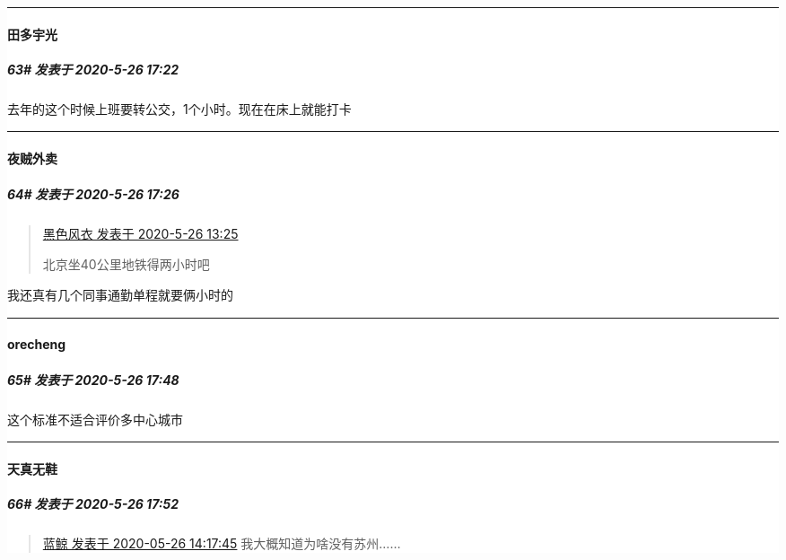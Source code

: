 





-----

####  田多宇光  
##### 63#       发表于 2020-5-26 17:22




去年的这个时候上班要转公交，1个小时。现在在床上就能打卡







-----

####  夜贼外卖  
##### 64#       发表于 2020-5-26 17:26



<blockquote><a href="httphttps://bbs.saraba1st.com/2b/forum.php?mod=redirect&amp;goto=findpost&amp;pid=47564243&amp;ptid=1937689" target="_blank">黑色风衣 发表于 2020-5-26 13:25</a>

北京坐40公里地铁得两小时吧</blockquote>
我还真有几个同事通勤单程就要俩小时的







-----

####  orecheng  
##### 65#       发表于 2020-5-26 17:48




这个标准不适合评价多中心城市







-----

####  天真无鞋  
##### 66#       发表于 2020-5-26 17:52



<blockquote><a href="httphttps://bbs.saraba1st.com/2b/forum.php?mod=redirect&amp;goto=findpost&amp;pid=47564846&amp;ptid=1937689" target="_blank">蓝鲸 发表于 2020-05-26 14:17:45</a>
我大概知道为啥没有苏州……

